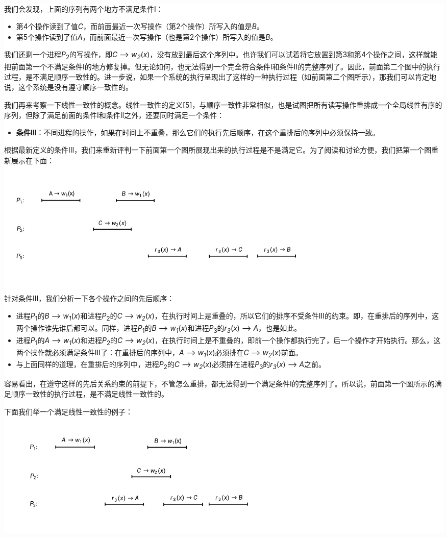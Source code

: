 我们会发现，上面的序列有两个地方不满足条件I：
* 第4个操作读到了值*C*，而前面最近一次写操作（第2个操作）所写入的值是*B*。
* 第5个操作读到了值*A*，而前面最近一次写操作（也是第2个操作）所写入的值是*B*。

我们还剩一个进程*P*<sub>2</sub>的写操作，即*C* --> *w*<sub>*2*</sub>(*x*)，没有放到最后这个序列中。也许我们可以试着将它放置到第3和第4个操作之间，这样就能把前面第一个不满足条件I的地方修复掉。但无论如何，也无法得到一个完全符合条件I和条件II的完整序列了。因此，前面第二个图中的执行过程，是不满足顺序一致性的。进一步说，如果一个系统的执行呈现出了这样的一种执行过程（如前面第二个图所示），那我们可以肯定地说，这个系统是没有遵守顺序一致性的。

我们再来考察一下线性一致性的概念。线性一致性的定义[5]，与顺序一致性非常相似，也是试图把所有读写操作重排成一个全局线性有序的序列，但除了满足前面的条件I和条件II之外，还要同时满足一个条件：
* **条件III**：不同进程的操作，如果在时间上不重叠，那么它们的执行先后顺序，在这个重排后的序列中必须保持一致。

根据最新定义的条件III，我们来重新评判一下前面第一个图所展现出来的执行过程是不是满足它。为了阅读和讨论方便，我们把第一个图重新展示在下面：

[<img src="/assets/photos_consistency_models/sequential_consistency_example.png" style="width:600px" alt="顺序一致性举例" />](/assets/photos_consistency_models/sequential_consistency_example.png)

针对条件III，我们分析一下各个操作之间的先后顺序：
* 进程*P*<sub>1</sub>的*B* --> *w*<sub>*1*</sub>(*x*)和进程*P*<sub>2</sub>的*C* --> *w*<sub>*2*</sub>(*x*)，在执行时间上是重叠的，所以它们的排序不受条件III的约束。即，在重排后的序列中，这两个操作谁先谁后都可以。同样，进程*P*<sub>1</sub>的*B* --> *w*<sub>*1*</sub>(*x*)和进程*P*<sub>3</sub>的*r*<sub>*3*</sub>(*x*) --> *A*，也是如此。
* 进程*P*<sub>1</sub>的*A* --> *w*<sub>*1*</sub>(*x*)和进程*P*<sub>2</sub>的*C* --> *w*<sub>*2*</sub>(*x*)，在执行时间上是不重叠的，即前一个操作都执行完了，后一个操作才开始执行。那么，这两个操作就必须满足条件III了：在重排后的序列中，*A* --> *w*<sub>*1*</sub>(*x*)必须排在*C* --> *w*<sub>*2*</sub>(*x*)前面。
* 与上面同样的道理，在重排后的序列中，进程*P*<sub>2</sub>的*C* --> *w*<sub>*2*</sub>(*x*)必须排在进程*P*<sub>3</sub>的*r*<sub>*3*</sub>(*x*) --> *A*之前。

容易看出，在遵守这样的先后关系约束的前提下，不管怎么重排，都无法得到一个满足条件I的完整序列了。所以说，前面第一个图所示的满足顺序一致性的执行过程，是不满足线性一致性的。

下面我们举一个满足线性一致性的例子：

[<img src="/assets/photos_consistency_models/linear_consistency_example.png" style="width:600px" alt="线性一致性举例" />](/assets/photos_consistency_models/linear_consistency_example.png)

